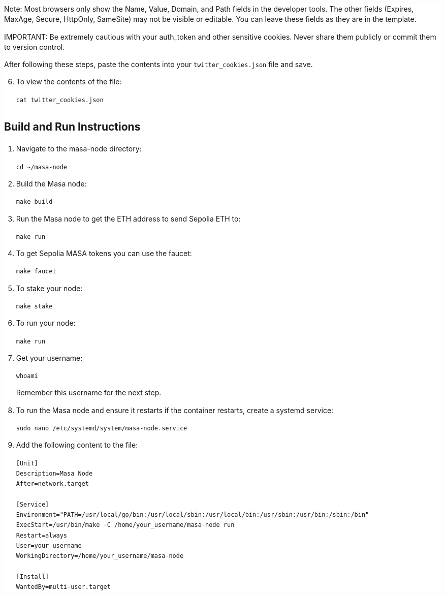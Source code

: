    Note: Most browsers only show the Name, Value, Domain, and Path fields in the developer tools.
   The other fields (Expires, MaxAge, Secure, HttpOnly, SameSite) may not be visible or editable.
   You can leave these fields as they are in the template.

   IMPORTANT: Be extremely cautious with your auth_token and other sensitive cookies. 
   Never share them publicly or commit them to version control.

After following these steps, paste the contents into your `twitter_cookies.json` file and save.

6. To view the contents of the file:
   ```
   cat twitter_cookies.json
   ```
## Build and Run Instructions

1. Navigate to the masa-node directory:
   ```
   cd ~/masa-node
   ```

2. Build the Masa node:
   ```
   make build
   ```

3. Run the Masa node to get the ETH address to send Sepolia ETH to:
   ```
   make run
   ```

4. To get Sepolia MASA tokens you can use the faucet:
   ```
   make faucet
   ```

5. To stake your node:
   ```
   make stake
   ```

6. To run your node:
   ```
   make run
   ```

7. Get your username:
   ```
   whoami
   ```
   Remember this username for the next step.

8. To run the Masa node and ensure it restarts if the container restarts, create a systemd service:
   ```
   sudo nano /etc/systemd/system/masa-node.service
   ```

9. Add the following content to the file:
   ```
   [Unit]
   Description=Masa Node
   After=network.target

   [Service]
   Environment="PATH=/usr/local/go/bin:/usr/local/sbin:/usr/local/bin:/usr/sbin:/usr/bin:/sbin:/bin"
   ExecStart=/usr/bin/make -C /home/your_username/masa-node run
   Restart=always
   User=your_username
   WorkingDirectory=/home/your_username/masa-node

   [Install]
   WantedBy=multi-user.target
   ```
